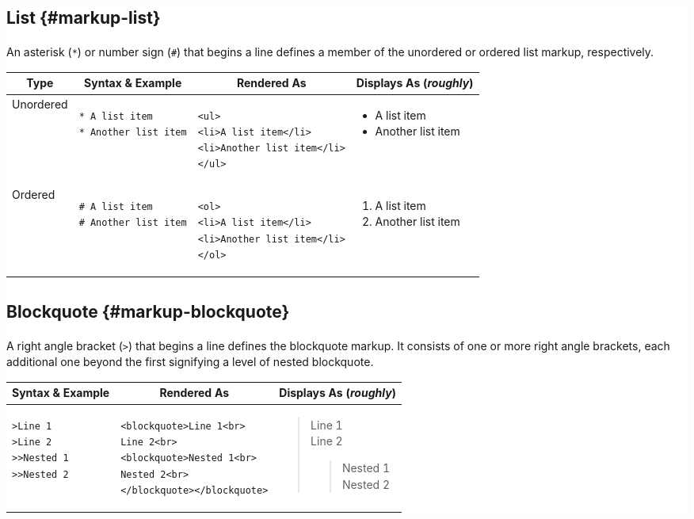 

## List {#markup-list}

An asterisk (`*`) or number sign (`#`) that begins a line defines a member of the unordered or ordered list markup, respectively.  

<table>
<thead>
	<tr>
		<th>Type</th>
		<th>Syntax &amp; Example</th>
		<th>Rendered As</th>
		<th>Displays As (<em>roughly</em>)</th>
	</tr>
</thead>
<tbody>
	<tr>
		<td>Unordered</td>
		<td><pre><code>* A&nbsp;list&nbsp;item<br>* Another&nbsp;list&nbsp;item</code></pre></td>
		<td><pre><code>&lt;ul&gt;<br>&lt;li&gt;A&nbsp;list&nbsp;item&lt;/li&gt;<br>&lt;li&gt;Another&nbsp;list&nbsp;item&lt;/li&gt;<br>&lt;/ul&gt;</code></pre></td>
		<td class="displays"><ul><li>A&nbsp;list&nbsp;item</li><li>Another&nbsp;list&nbsp;item</li></ul></td>
	</tr>
	<tr>
		<td>Ordered</td>
		<td><pre><code># A&nbsp;list&nbsp;item<br># Another&nbsp;list&nbsp;item</code></pre></td>
		<td><pre><code>&lt;ol&gt;<br>&lt;li&gt;A&nbsp;list&nbsp;item&lt;/li&gt;<br>&lt;li&gt;Another&nbsp;list&nbsp;item&lt;/li&gt;<br>&lt;/ol&gt;</code></pre></td>
		<td class="displays"><ol><li>A&nbsp;list&nbsp;item</li><li>Another&nbsp;list&nbsp;item</li></ol></td>
	</tr>
</tbody>
</table>



## Blockquote {#markup-blockquote}

A right angle bracket (`>`) that begins a line defines the blockquote markup.  It consists of one or more right angle brackets, each additional one beyond the first signifying a level of nested blockquote.

<table>
<thead>
	<tr>
		<th>Syntax &amp; Example</th>
		<th>Rendered As</th>
		<th>Displays As (<em>roughly</em>)</th>
	</tr>
</thead>
<tbody>
	<tr>
		<td><pre><code>&gt;Line&nbsp;1<br>&gt;Line&nbsp;2<br>&gt;&gt;Nested&nbsp;1<br>&gt;&gt;Nested&nbsp;2</code></pre></td>
		<td><pre><code>&lt;blockquote&gt;Line&nbsp;1&lt;br&gt;<br>Line&nbsp;2&lt;br&gt;<br>&lt;blockquote&gt;Nested&nbsp;1&lt;br&gt;<br>Nested&nbsp;2&lt;br&gt;<br>&lt;/blockquote&gt;&lt;/blockquote&gt;</code></pre></td>
		<td class="displays"><blockquote>Line&nbsp;1<br>Line&nbsp;2<br><blockquote>Nested&nbsp;1<br>Nested&nbsp;2<br></blockquote></blockquote></td>
	</tr>
</tbody>
</table>
